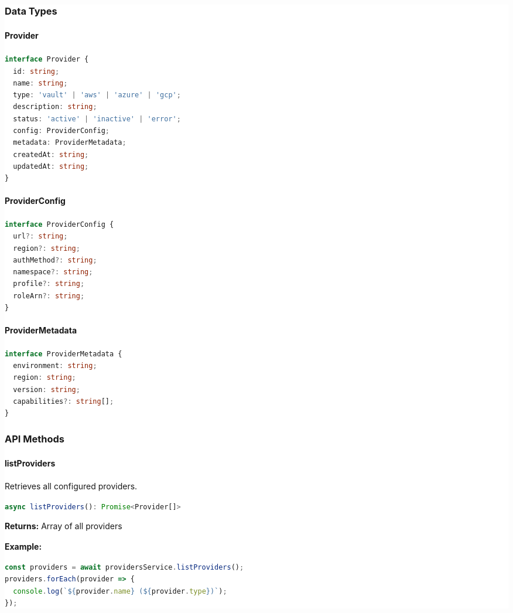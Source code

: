 ### Data Types

#### Provider

```typescript
interface Provider {
  id: string;
  name: string;
  type: 'vault' | 'aws' | 'azure' | 'gcp';
  description: string;
  status: 'active' | 'inactive' | 'error';
  config: ProviderConfig;
  metadata: ProviderMetadata;
  createdAt: string;
  updatedAt: string;
}
```

#### ProviderConfig

```typescript
interface ProviderConfig {
  url?: string;
  region?: string;
  authMethod?: string;
  namespace?: string;
  profile?: string;
  roleArn?: string;
}
```

#### ProviderMetadata

```typescript
interface ProviderMetadata {
  environment: string;
  region: string;
  version: string;
  capabilities?: string[];
}
```

### API Methods

#### listProviders

Retrieves all configured providers.

```typescript
async listProviders(): Promise<Provider[]>
```

**Returns:** Array of all providers

**Example:**
```typescript
const providers = await providersService.listProviders();
providers.forEach(provider => {
  console.log(`${provider.name} (${provider.type})`);
});
```
